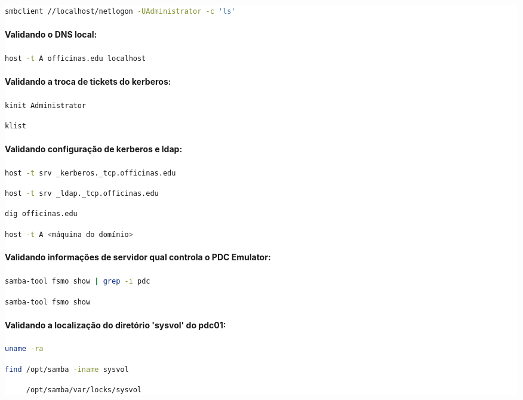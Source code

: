 ```bash
smbclient //localhost/netlogon -UAdministrator -c 'ls'
```

#### Validando o DNS local:

```bash
host -t A officinas.edu localhost
```

#### Validando a troca de tickets do kerberos:

```bash
kinit Administrator
```

```bash
klist
```

#### Validando configuração de kerberos e ldap:

```bash
host -t srv _kerberos._tcp.officinas.edu
```

```bash
host -t srv _ldap._tcp.officinas.edu
```

```bash
dig officinas.edu
```

```bash
host -t A <máquina do domínio>
```

#### Validando informações de servidor qual controla o PDC Emulator:

```bash
samba-tool fsmo show | grep -i pdc
```

```bash
samba-tool fsmo show
```

#### Validando a localização do diretório 'sysvol' do pdc01:

```bash
uname -ra
```

```bash
find /opt/samba -iname sysvol
```

```bash
     /opt/samba/var/locks/sysvol
```
